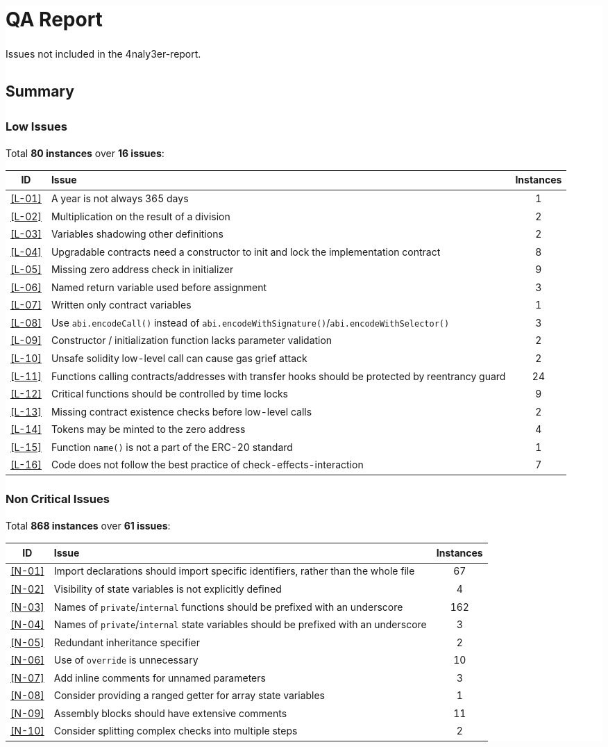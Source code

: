# QA Report

Issues not included in the 4naly3er-report.

## Summary

### Low Issues

Total **80 instances** over **16 issues**:

|ID|Issue|Instances|
|:--:|:---|:--:|
| [[L-01]](#l-01-a-year-is-not-always-365-days) | A year is not always 365 days | 1 |
| [[L-02]](#l-02-multiplication-on-the-result-of-a-division) | Multiplication on the result of a division | 2 |
| [[L-03]](#l-03-variables-shadowing-other-definitions) | Variables shadowing other definitions | 2 |
| [[L-04]](#l-04-upgradable-contracts-need-a-constructor-to-init-and-lock-the-implementation-contract) | Upgradable contracts need a constructor to init and lock the implementation contract | 8 |
| [[L-05]](#l-05-missing-zero-address-check-in-initializer) | Missing zero address check in initializer | 9 |
| [[L-06]](#l-06-named-return-variable-used-before-assignment) | Named return variable used before assignment | 3 |
| [[L-07]](#l-07-written-only-contract-variables) | Written only contract variables | 1 |
| [[L-08]](#l-08-use-abiencodecall-instead-of-abiencodewithsignatureabiencodewithselector) | Use `abi.encodeCall()` instead of `abi.encodeWithSignature()`/`abi.encodeWithSelector()` | 3 |
| [[L-09]](#l-09-constructor--initialization-function-lacks-parameter-validation) | Constructor / initialization function lacks parameter validation | 2 |
| [[L-10]](#l-10-unsafe-solidity-low-level-call-can-cause-gas-grief-attack) | Unsafe solidity low-level call can cause gas grief attack | 2 |
| [[L-11]](#l-11-functions-calling-contractsaddresses-with-transfer-hooks-should-be-protected-by-reentrancy-guard) | Functions calling contracts/addresses with transfer hooks should be protected by reentrancy guard | 24 |
| [[L-12]](#l-12-critical-functions-should-be-controlled-by-time-locks) | Critical functions should be controlled by time locks | 9 |
| [[L-13]](#l-13-missing-contract-existence-checks-before-low-level-calls) | Missing contract existence checks before low-level calls | 2 |
| [[L-14]](#l-14-tokens-may-be-minted-to-the-zero-address) | Tokens may be minted to the zero address | 4 |
| [[L-15]](#l-15-function-name-is-not-a-part-of-the-erc-20-standard) | Function `name()` is not a part of the ERC-20 standard | 1 |
| [[L-16]](#l-16-code-does-not-follow-the-best-practice-of-check-effects-interaction) | Code does not follow the best practice of check-effects-interaction | 7 |

### Non Critical Issues

Total **868 instances** over **61 issues**:

|ID|Issue|Instances|
|:--:|:---|:--:|
| [[N-01]](#n-01-import-declarations-should-import-specific-identifiers-rather-than-the-whole-file) | Import declarations should import specific identifiers, rather than the whole file | 67 |
| [[N-02]](#n-02-visibility-of-state-variables-is-not-explicitly-defined) | Visibility of state variables is not explicitly defined | 4 |
| [[N-03]](#n-03-names-of-privateinternal-functions-should-be-prefixed-with-an-underscore) | Names of `private`/`internal` functions should be prefixed with an underscore | 162 |
| [[N-04]](#n-04-names-of-privateinternal-state-variables-should-be-prefixed-with-an-underscore) | Names of `private`/`internal` state variables should be prefixed with an underscore | 3 |
| [[N-05]](#n-05-redundant-inheritance-specifier) | Redundant inheritance specifier | 2 |
| [[N-06]](#n-06-use-of-override-is-unnecessary) | Use of `override` is unnecessary | 10 |
| [[N-07]](#n-07-add-inline-comments-for-unnamed-parameters) | Add inline comments for unnamed parameters | 3 |
| [[N-08]](#n-08-consider-providing-a-ranged-getter-for-array-state-variables) | Consider providing a ranged getter for array state variables | 1 |
| [[N-09]](#n-09-assembly-blocks-should-have-extensive-comments) | Assembly blocks should have extensive comments | 11 |
| [[N-10]](#n-10-consider-splitting-complex-checks-into-multiple-steps) | Consider splitting complex checks into multiple steps | 2 |